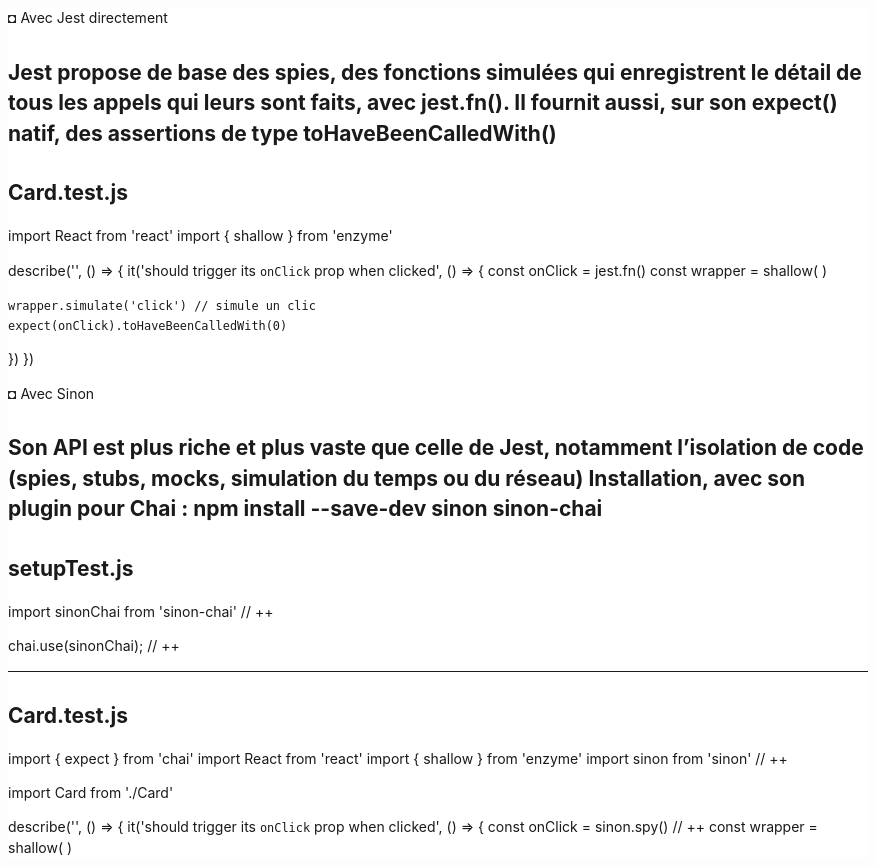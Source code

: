 ◘ Avec Jest directement 

Jest propose de base des spies, 
des fonctions simulées qui enregistrent le détail de tous les appels 
qui leurs sont faits, avec jest.fn(). 
Il fournit aussi, sur son expect() natif, 
des assertions de type toHaveBeenCalledWith()
----
Card.test.js 
----
import React from 'react'
import { shallow } from 'enzyme'

describe('<Card/>', () => {
  it('should trigger its `onClick` prop when clicked', () => {
    const onClick = jest.fn()
    const wrapper = shallow(
      <Card card="😁" feedback="hidden" index={0} onClick={onClick} />
    )

    wrapper.simulate('click') // simule un clic
    expect(onClick).toHaveBeenCalledWith(0)
  })
})

◘ Avec Sinon

Son API est plus riche et plus vaste que celle de Jest,
notamment l’isolation de code (spies, stubs, mocks, simulation du temps ou du réseau)
Installation, avec son plugin pour Chai :
npm install --save-dev sinon sinon-chai
-----
setupTest.js
-----
import sinonChai from 'sinon-chai' // ++

chai.use(sinonChai); // ++

-----
Card.test.js 
-----
import { expect } from 'chai'
import React from 'react'
import { shallow } from 'enzyme'
import sinon from 'sinon' // ++

import Card from './Card'

describe('<Card/>', () => {
  it('should trigger its `onClick` prop when clicked', () => {
    const onClick = sinon.spy() // ++
    const wrapper = shallow(
      <Card card="😁" feedback="hidden" index={0} onClick={onClick} />
    )
